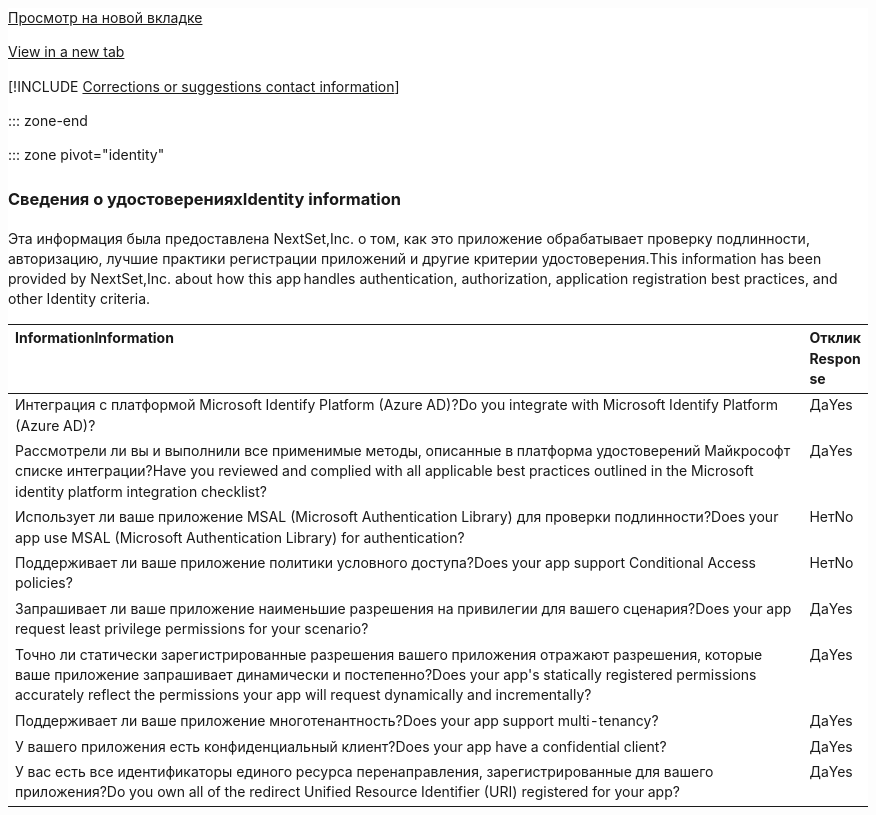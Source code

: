 <iframe height='1020' title='<span data-ttu-id="eb43f-185">Microsoft Cloud App Security Сведения</span><span class="sxs-lookup"><span data-stu-id="eb43f-185">Microsoft Cloud App Security Information</span></span>' src='https://appmcasinfoprod.azurewebsites.net/#/dashboard/39737' frameborder='no' style='width: 100%;'></iframe><span data-ttu-id="eb43f-186">

<a href="https://appmcasinfoprod.azurewebsites.net/#/dashboard/39737" target="_blank">Просмотр на новой вкладке</a></span><span class="sxs-lookup"><span data-stu-id="eb43f-186">

<a href="https://appmcasinfoprod.azurewebsites.net/#/dashboard/39737" target="_blank">View in a new tab</a></span></span>

[!INCLUDE [Corrections or suggestions contact information](../includes/corrections-or-suggestions.md)]

::: zone-end

::: zone pivot="identity"

### <a name="identity-information"></a><span data-ttu-id="eb43f-187">Сведения о удостоверениях</span><span class="sxs-lookup"><span data-stu-id="eb43f-187">Identity information</span></span>

<span data-ttu-id="eb43f-188">Эта информация была предоставлена NextSet,Inc. о том, как это приложение обрабатывает проверку подлинности, авторизацию, лучшие практики регистрации приложений и другие критерии удостоверения.</span><span class="sxs-lookup"><span data-stu-id="eb43f-188">This information has been provided by NextSet,Inc. about how this app handles authentication, authorization, application registration best practices, and other Identity criteria.</span></span>

| <span data-ttu-id="eb43f-189">**Information**</span><span class="sxs-lookup"><span data-stu-id="eb43f-189">**Information**</span></span> | <span data-ttu-id="eb43f-190">**Отклик**</span><span class="sxs-lookup"><span data-stu-id="eb43f-190">**Response**</span></span> |
|:----------------|:-------------|
| <span data-ttu-id="eb43f-191">Интеграция с платформой Microsoft Identify Platform (Azure AD)?</span><span class="sxs-lookup"><span data-stu-id="eb43f-191">Do you integrate with Microsoft Identify Platform (Azure AD)?</span></span>  | <span data-ttu-id="eb43f-192">Да</span><span class="sxs-lookup"><span data-stu-id="eb43f-192">Yes</span></span> |
| <span data-ttu-id="eb43f-193">Рассмотрели ли вы и выполнили все применимые методы, описанные в платформа удостоверений Майкрософт списке интеграции?</span><span class="sxs-lookup"><span data-stu-id="eb43f-193">Have you reviewed and complied with all applicable best practices outlined in the Microsoft identity platform integration checklist?</span></span>  | <span data-ttu-id="eb43f-194">Да</span><span class="sxs-lookup"><span data-stu-id="eb43f-194">Yes</span></span> |
| <span data-ttu-id="eb43f-195">Использует ли ваше приложение MSAL (Microsoft Authentication Library) для проверки подлинности?</span><span class="sxs-lookup"><span data-stu-id="eb43f-195">Does your app use MSAL (Microsoft Authentication Library) for authentication?</span></span> | <span data-ttu-id="eb43f-196">Нет</span><span class="sxs-lookup"><span data-stu-id="eb43f-196">No</span></span> |
| <span data-ttu-id="eb43f-197">Поддерживает ли ваше приложение политики условного доступа?</span><span class="sxs-lookup"><span data-stu-id="eb43f-197">Does your app support Conditional Access policies?</span></span> | <span data-ttu-id="eb43f-198">Нет</span><span class="sxs-lookup"><span data-stu-id="eb43f-198">No</span></span> |
| <span data-ttu-id="eb43f-199">Запрашивает ли ваше приложение наименьшие разрешения на привилегии для вашего сценария?</span><span class="sxs-lookup"><span data-stu-id="eb43f-199">Does your app request least privilege permissions for your scenario?</span></span> | <span data-ttu-id="eb43f-200">Да</span><span class="sxs-lookup"><span data-stu-id="eb43f-200">Yes</span></span> |
| <span data-ttu-id="eb43f-201">Точно ли статически зарегистрированные разрешения вашего приложения отражают разрешения, которые ваше приложение запрашивает динамически и постепенно?</span><span class="sxs-lookup"><span data-stu-id="eb43f-201">Does your app's statically registered permissions accurately reflect the permissions your app will request dynamically and incrementally?</span></span> | <span data-ttu-id="eb43f-202">Да</span><span class="sxs-lookup"><span data-stu-id="eb43f-202">Yes</span></span> |
| <span data-ttu-id="eb43f-203">Поддерживает ли ваше приложение многотенантность?</span><span class="sxs-lookup"><span data-stu-id="eb43f-203">Does your app support multi-tenancy?</span></span> | <span data-ttu-id="eb43f-204">Да</span><span class="sxs-lookup"><span data-stu-id="eb43f-204">Yes</span></span> |
| <span data-ttu-id="eb43f-205">У вашего приложения есть конфиденциальный клиент?</span><span class="sxs-lookup"><span data-stu-id="eb43f-205">Does your app have a confidential client?</span></span> | <span data-ttu-id="eb43f-206">Да</span><span class="sxs-lookup"><span data-stu-id="eb43f-206">Yes</span></span> |
| <span data-ttu-id="eb43f-207">У вас есть все идентификаторы единого ресурса перенаправления, зарегистрированные для вашего приложения?</span><span class="sxs-lookup"><span data-stu-id="eb43f-207">Do you own all of the redirect Unified Resource Identifier (URI) registered for your app?</span></span> | <span data-ttu-id="eb43f-208">Да</span><span class="sxs-lookup"><span data-stu-id="eb43f-208">Yes</span></span> |